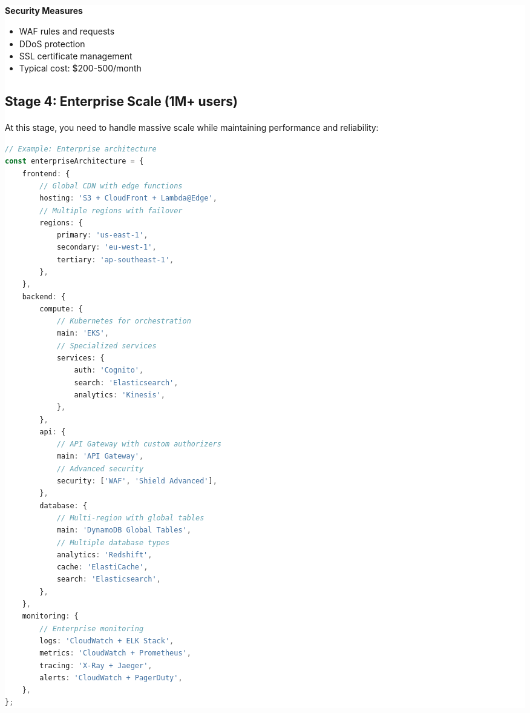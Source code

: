 **Security Measures**

- WAF rules and requests
- DDoS protection
- SSL certificate management
- Typical cost: $200-500/month

## Stage 4: Enterprise Scale (1M+ users)

At this stage, you need to handle massive scale while maintaining performance and reliability:

```typescript
// Example: Enterprise architecture
const enterpriseArchitecture = {
	frontend: {
		// Global CDN with edge functions
		hosting: 'S3 + CloudFront + Lambda@Edge',
		// Multiple regions with failover
		regions: {
			primary: 'us-east-1',
			secondary: 'eu-west-1',
			tertiary: 'ap-southeast-1',
		},
	},
	backend: {
		compute: {
			// Kubernetes for orchestration
			main: 'EKS',
			// Specialized services
			services: {
				auth: 'Cognito',
				search: 'Elasticsearch',
				analytics: 'Kinesis',
			},
		},
		api: {
			// API Gateway with custom authorizers
			main: 'API Gateway',
			// Advanced security
			security: ['WAF', 'Shield Advanced'],
		},
		database: {
			// Multi-region with global tables
			main: 'DynamoDB Global Tables',
			// Multiple database types
			analytics: 'Redshift',
			cache: 'ElastiCache',
			search: 'Elasticsearch',
		},
	},
	monitoring: {
		// Enterprise monitoring
		logs: 'CloudWatch + ELK Stack',
		metrics: 'CloudWatch + Prometheus',
		tracing: 'X-Ray + Jaeger',
		alerts: 'CloudWatch + PagerDuty',
	},
};
```
